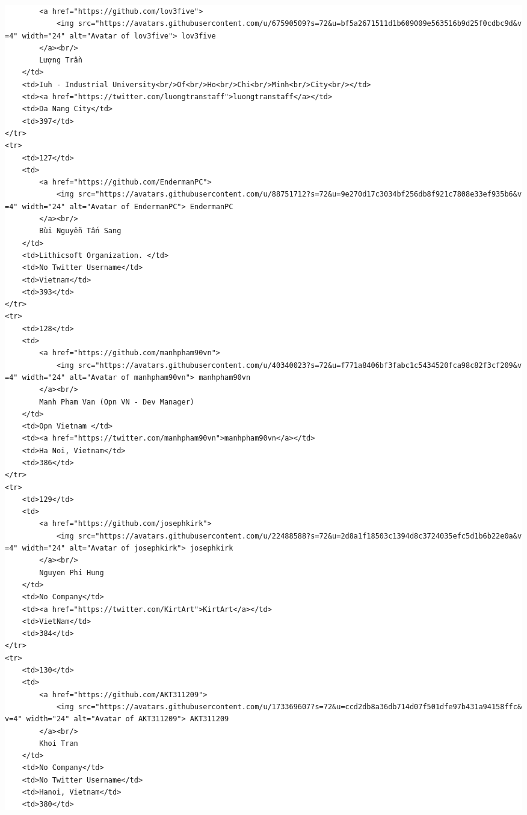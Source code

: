 			<a href="https://github.com/lov3five">
				<img src="https://avatars.githubusercontent.com/u/67590509?s=72&u=bf5a2671511d1b609009e563516b9d25f0cdbc9d&v=4" width="24" alt="Avatar of lov3five"> lov3five
			</a><br/>
			Lượng Trần
		</td>
		<td>Iuh - Industrial University<br/>Of<br/>Ho<br/>Chi<br/>Minh<br/>City<br/></td>
		<td><a href="https://twitter.com/luongtranstaff">luongtranstaff</a></td>
		<td>Da Nang City</td>
		<td>397</td>
	</tr>
	<tr>
		<td>127</td>
		<td>
			<a href="https://github.com/EndermanPC">
				<img src="https://avatars.githubusercontent.com/u/88751712?s=72&u=9e270d17c3034bf256db8f921c7808e33ef935b6&v=4" width="24" alt="Avatar of EndermanPC"> EndermanPC
			</a><br/>
			Bùi Nguyễn Tấn Sang
		</td>
		<td>Lithicsoft Organization. </td>
		<td>No Twitter Username</td>
		<td>Vietnam</td>
		<td>393</td>
	</tr>
	<tr>
		<td>128</td>
		<td>
			<a href="https://github.com/manhpham90vn">
				<img src="https://avatars.githubusercontent.com/u/40340023?s=72&u=f771a8406bf3fabc1c5434520fca98c82f3cf209&v=4" width="24" alt="Avatar of manhpham90vn"> manhpham90vn
			</a><br/>
			Manh Pham Van (Opn VN - Dev Manager)
		</td>
		<td>Opn Vietnam </td>
		<td><a href="https://twitter.com/manhpham90vn">manhpham90vn</a></td>
		<td>Ha Noi, Vietnam</td>
		<td>386</td>
	</tr>
	<tr>
		<td>129</td>
		<td>
			<a href="https://github.com/josephkirk">
				<img src="https://avatars.githubusercontent.com/u/22488588?s=72&u=2d8a1f18503c1394d8c3724035efc5d1b6b22e0a&v=4" width="24" alt="Avatar of josephkirk"> josephkirk
			</a><br/>
			Nguyen Phi Hung
		</td>
		<td>No Company</td>
		<td><a href="https://twitter.com/KirtArt">KirtArt</a></td>
		<td>VietNam</td>
		<td>384</td>
	</tr>
	<tr>
		<td>130</td>
		<td>
			<a href="https://github.com/AKT311209">
				<img src="https://avatars.githubusercontent.com/u/173369607?s=72&u=ccd2db8a36db714d07f501dfe97b431a94158ffc&v=4" width="24" alt="Avatar of AKT311209"> AKT311209
			</a><br/>
			Khoi Tran
		</td>
		<td>No Company</td>
		<td>No Twitter Username</td>
		<td>Hanoi, Vietnam</td>
		<td>380</td>